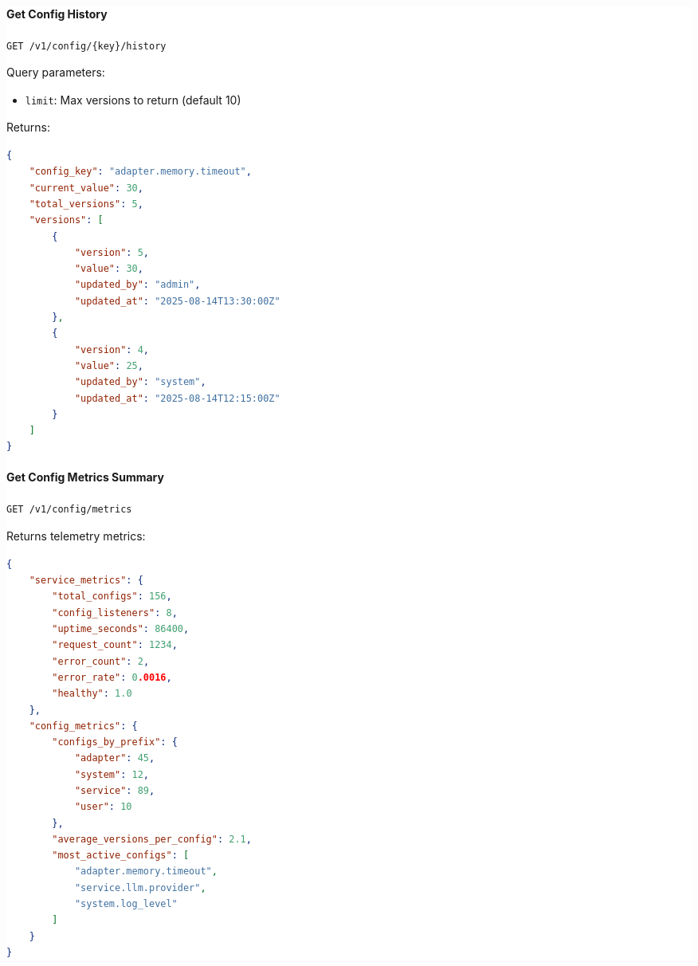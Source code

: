 ```json
```

#### Get Config History
```
GET /v1/config/{key}/history
```
Query parameters:
- `limit`: Max versions to return (default 10)

Returns:
```json
{
    "config_key": "adapter.memory.timeout",
    "current_value": 30,
    "total_versions": 5,
    "versions": [
        {
            "version": 5,
            "value": 30,
            "updated_by": "admin",
            "updated_at": "2025-08-14T13:30:00Z"
        },
        {
            "version": 4,
            "value": 25,
            "updated_by": "system",
            "updated_at": "2025-08-14T12:15:00Z"
        }
    ]
}
```

#### Get Config Metrics Summary
```
GET /v1/config/metrics
```
Returns telemetry metrics:
```json
{
    "service_metrics": {
        "total_configs": 156,
        "config_listeners": 8,
        "uptime_seconds": 86400,
        "request_count": 1234,
        "error_count": 2,
        "error_rate": 0.0016,
        "healthy": 1.0
    },
    "config_metrics": {
        "configs_by_prefix": {
            "adapter": 45,
            "system": 12,
            "service": 89,
            "user": 10
        },
        "average_versions_per_config": 2.1,
        "most_active_configs": [
            "adapter.memory.timeout",
            "service.llm.provider",
            "system.log_level"
        ]
    }
}
```
